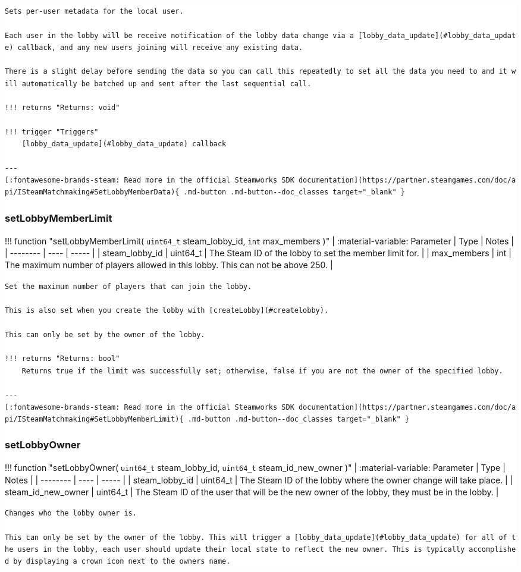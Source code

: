     Sets per-user metadata for the local user.

	Each user in the lobby will be receive notification of the lobby data change via a [lobby_data_update](#lobby_data_update) callback, and any new users joining will receive any existing data.

	There is a slight delay before sending the data so you can call this repeatedly to set all the data you need to and it will automatically be batched up and sent after the last sequential call.

	!!! returns "Returns: void"

	!!! trigger "Triggers"
		[lobby_data_update](#lobby_data_update) callback

    ---
    [:fontawesome-brands-steam: Read more in the official Steamworks SDK documentation](https://partner.steamgames.com/doc/api/ISteamMatchmaking#SetLobbyMemberData){ .md-button .md-button--doc_classes target="_blank" }

### setLobbyMemberLimit

!!! function "setLobbyMemberLimit( `uint64_t` steam_lobby_id, `int` max_members )"
	| :material-variable: Parameter | Type | Notes |
    | -------- | ---- | ----- |
    | steam_lobby_id | uint64_t | The Steam ID of the lobby to set the member limit for. |
    | max_members | int | The maximum number of players allowed in this lobby. This can not be above 250. |

    Set the maximum number of players that can join the lobby.

	This is also set when you create the lobby with [createLobby](#createlobby).

	This can only be set by the owner of the lobby.

	!!! returns "Returns: bool"
		Returns true if the limit was successfully set; otherwise, false if you are not the owner of the specified lobby.

    ---
    [:fontawesome-brands-steam: Read more in the official Steamworks SDK documentation](https://partner.steamgames.com/doc/api/ISteamMatchmaking#SetLobbyMemberLimit){ .md-button .md-button--doc_classes target="_blank" }

### setLobbyOwner

!!! function "setLobbyOwner( `uint64_t` steam_lobby_id, `uint64_t` steam_id_new_owner )"
	| :material-variable: Parameter | Type | Notes |
    | -------- | ---- | ----- |
    | steam_lobby_id | uint64_t | The Steam ID of the lobby where the owner change will take place. |
    | steam_id_new_owner | uint64_t | 	The Steam ID of the user that will be the new owner of the lobby, they must be in the lobby. |

    Changes who the lobby owner is.

	This can only be set by the owner of the lobby. This will trigger a [lobby_data_update](#lobby_data_update) for all of the users in the lobby, each user should update their local state to reflect the new owner. This is typically accomplished by displaying a crown icon next to the owners name.

